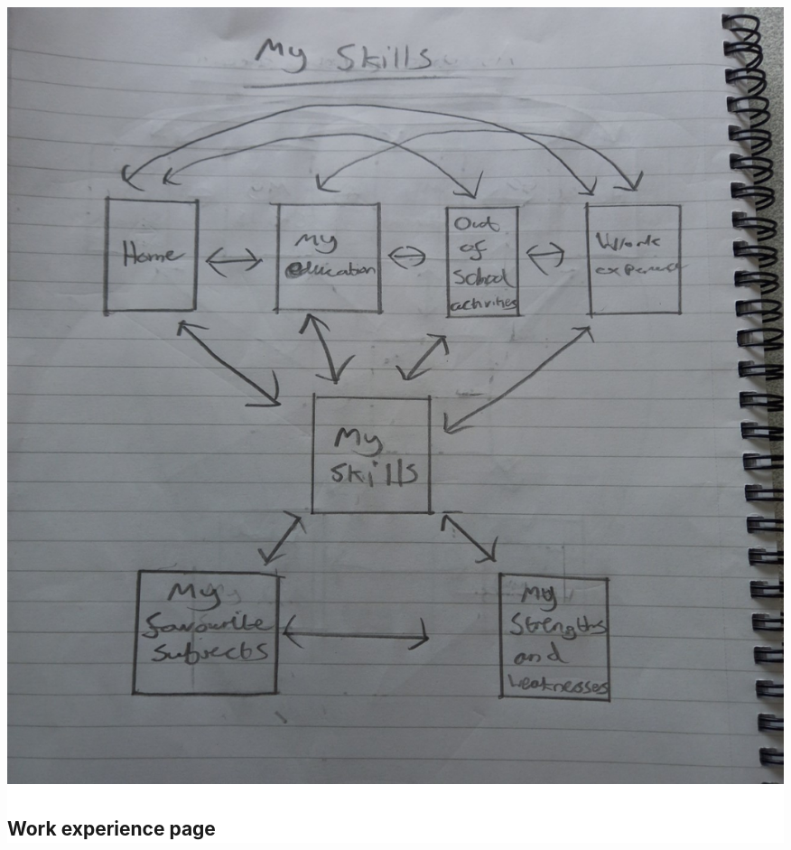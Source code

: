<img src="./Img/navigation/MySkillsNav.jpg" alt="alt text" height="100%" width="100%">

## Work experience page
